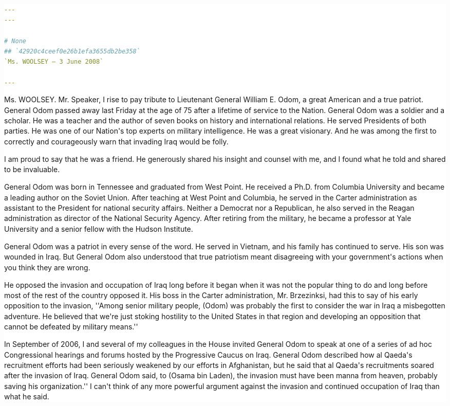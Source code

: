 ```yaml
---
---

# None
## `42920c4ceef0e26b1efa3655db2be358`
`Ms. WOOLSEY — 3 June 2008`

---
```



Ms. WOOLSEY. Mr. Speaker, I rise to pay tribute to Lieutenant General 
William E. Odom, a great American and a true patriot. General Odom 
passed away last Friday at the age of 75 after a lifetime of service to 
the Nation. General Odom was a soldier and a scholar. He was a teacher 
and the author of seven books on history and international relations. 
He served Presidents of both parties. He was one of our Nation's top 
experts on military intelligence. He was a great visionary. And he was 
among the first to correctly and courageously warn that invading Iraq 
would be folly.

I am proud to say that he was a friend. He generously shared his 
insight and counsel with me, and I found what he told and shared to be 
invaluable.

General Odom was born in Tennessee and graduated from West Point. He 
received a Ph.D. from Columbia University and became a leading author 
on the Soviet Union. After teaching at West Point and Columbia, he 
served in the Carter administration as assistant to the President for 
national security affairs. Neither a Democrat nor a Republican, he also 
served in the Reagan administration as director of the National 
Security Agency. After retiring from the military, he became a 
professor at Yale University and a senior fellow with the Hudson 
Institute.

General Odom was a patriot in every sense of the word. He served in 
Vietnam, and his family has continued to serve. His son was wounded in 
Iraq. But General Odom also understood that true patriotism meant 
disagreeing with your government's actions when you think they are 
wrong.

He opposed the invasion and occupation of Iraq long before it began 
when it was not the popular thing to do and long before most of the 
rest of the country opposed it. His boss in the Carter administration, 
Mr. Brzezinksi, had this to say of his early opposition to the 
invasion, ''Among senior military people, (Odom) was probably the first 
to consider the war in Iraq a misbegotten adventure. He believed that 
we're just stoking hostility to the United States in that region and 
developing an opposition that cannot be defeated by military means.''

In September of 2006, I and several of my colleagues in the House 
invited General Odom to speak at one of a series of ad hoc 
Congressional hearings and forums hosted by the Progressive Caucus on 
Iraq. General Odom described how al Qaeda's recruitment efforts had 
been seriously weakened by our efforts in Afghanistan, but he said that 
al Qaeda's recruitments soared after the invasion of Iraq. General Odom 
said, to (Osama bin Laden), the invasion must have been manna from 
heaven, probably saving his organization.'' I can't think of any more 
powerful argument against the invasion and continued occupation of Iraq 
than what he said.
